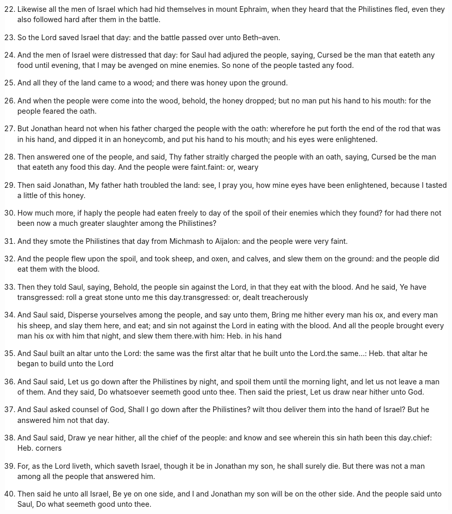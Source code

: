 22. Likewise all the men of Israel which had hid themselves in mount Ephraim, when they heard that the Philistines fled, even they also followed hard after them in the battle.

23. So the Lord saved Israel that day: and the battle passed over unto Beth–aven.

24. And the men of Israel were distressed that day: for Saul had adjured the people, saying, Cursed be the man that eateth any food until evening, that I may be avenged on mine enemies. So none of the people tasted any food.

25. And all they of the land came to a wood; and there was honey upon the ground.

26. And when the people were come into the wood, behold, the honey dropped; but no man put his hand to his mouth: for the people feared the oath.

27. But Jonathan heard not when his father charged the people with the oath: wherefore he put forth the end of the rod that was in his hand, and dipped it in an honeycomb, and put his hand to his mouth; and his eyes were enlightened.

28. Then answered one of the people, and said, Thy father straitly charged the people with an oath, saying, Cursed be the man that eateth any food this day. And the people were faint.faint: or, weary

29. Then said Jonathan, My father hath troubled the land: see, I pray you, how mine eyes have been enlightened, because I tasted a little of this honey.

30. How much more, if haply the people had eaten freely to day of the spoil of their enemies which they found? for had there not been now a much greater slaughter among the Philistines?

31. And they smote the Philistines that day from Michmash to Aijalon: and the people were very faint.

32. And the people flew upon the spoil, and took sheep, and oxen, and calves, and slew them on the ground: and the people did eat them with the blood.

33. Then they told Saul, saying, Behold, the people sin against the Lord, in that they eat with the blood. And he said, Ye have transgressed: roll a great stone unto me this day.transgressed: or, dealt treacherously

34. And Saul said, Disperse yourselves among the people, and say unto them, Bring me hither every man his ox, and every man his sheep, and slay them here, and eat; and sin not against the Lord in eating with the blood. And all the people brought every man his ox with him that night, and slew them there.with him: Heb. in his hand

35. And Saul built an altar unto the Lord: the same was the first altar that he built unto the Lord.the same…: Heb. that altar he began to build unto the Lord

36. And Saul said, Let us go down after the Philistines by night, and spoil them until the morning light, and let us not leave a man of them. And they said, Do whatsoever seemeth good unto thee. Then said the priest, Let us draw near hither unto God.

37. And Saul asked counsel of God, Shall I go down after the Philistines? wilt thou deliver them into the hand of Israel? But he answered him not that day.

38. And Saul said, Draw ye near hither, all the chief of the people: and know and see wherein this sin hath been this day.chief: Heb. corners

39. For, as the Lord liveth, which saveth Israel, though it be in Jonathan my son, he shall surely die. But there was not a man among all the people that answered him.

40. Then said he unto all Israel, Be ye on one side, and I and Jonathan my son will be on the other side. And the people said unto Saul, Do what seemeth good unto thee.
